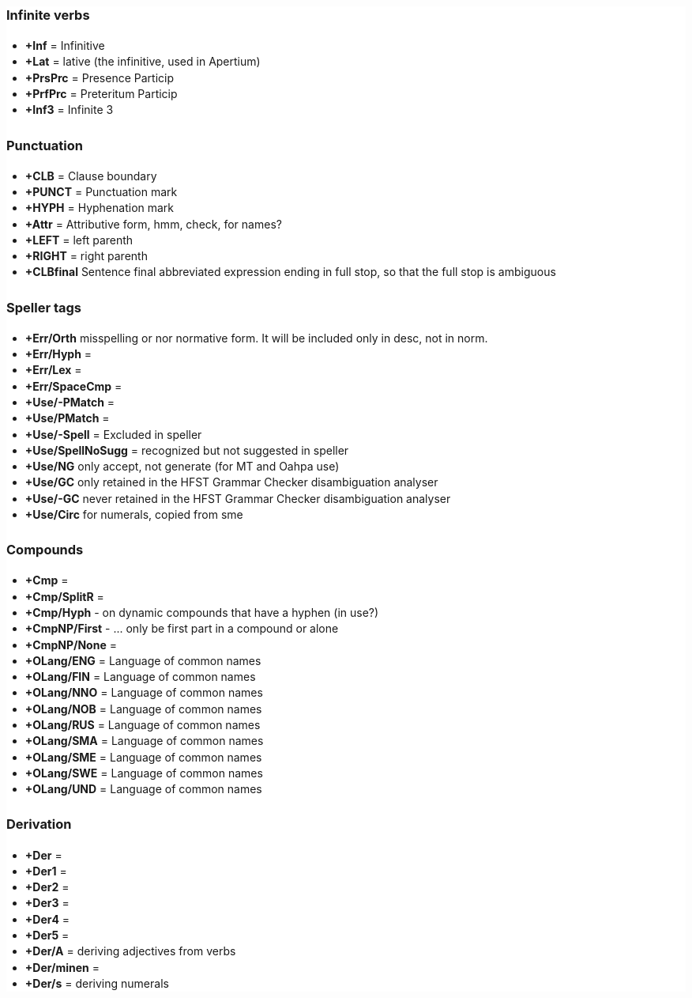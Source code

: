 ### Infinite verbs
 * **+Inf** = Infinitive
 * **+Lat** = lative (the infinitive, used in Apertium)
 * **+PrsPrc** = Presence Particip
 * **+PrfPrc** = Preteritum Particip
 * **+Inf3** = Infinite 3

### Punctuation
 * **+CLB** = Clause boundary
 * **+PUNCT** = Punctuation mark
 * **+HYPH** = Hyphenation mark
 * **+Attr** = Attributive form, hmm, check, for names?
 * **+LEFT** = left parenth
 * **+RIGHT** = right parenth
 * **+CLBfinal**  Sentence final abbreviated expression ending in full stop, so that the full stop is ambiguous

### Speller tags
 * **+Err/Orth**  misspelling or nor normative form. It will be included only in desc, not in norm.
 * **+Err/Hyph** =
 * **+Err/Lex** =
 * **+Err/SpaceCmp** =
 * **+Use/-PMatch** =
 * **+Use/PMatch** =
 * **+Use/-Spell** = Excluded in speller
 * **+Use/SpellNoSugg** = recognized but not suggested in speller
 * **+Use/NG** only accept, not generate (for MT and Oahpa use)
 * **+Use/GC** only retained in the HFST Grammar Checker disambiguation analyser
 * **+Use/-GC** never retained in the HFST Grammar Checker disambiguation analyser
 * **+Use/Circ** for numerals, copied from sme
### Compounds
 * **+Cmp** =
 * **+Cmp/SplitR** =
 * **+Cmp/Hyph** - on dynamic compounds that have a hyphen (in use?)
 * **+CmpNP/First** - ... only be first part in a compound or alone
 * **+CmpNP/None** =
 * **+OLang/ENG** = Language of common names
 * **+OLang/FIN** = Language of common names
 * **+OLang/NNO** = Language of common names
 * **+OLang/NOB** = Language of common names
 * **+OLang/RUS** = Language of common names
 * **+OLang/SMA** = Language of common names
 * **+OLang/SME** = Language of common names
 * **+OLang/SWE** = Language of common names
 * **+OLang/UND** = Language of common names




### Derivation
 * **+Der** =
 * **+Der1** =
 * **+Der2** =
 * **+Der3** =
 * **+Der4** =
 * **+Der5** =
 * **+Der/A** = deriving adjectives from verbs
 * **+Der/minen** =
 * **+Der/s** = deriving numerals
